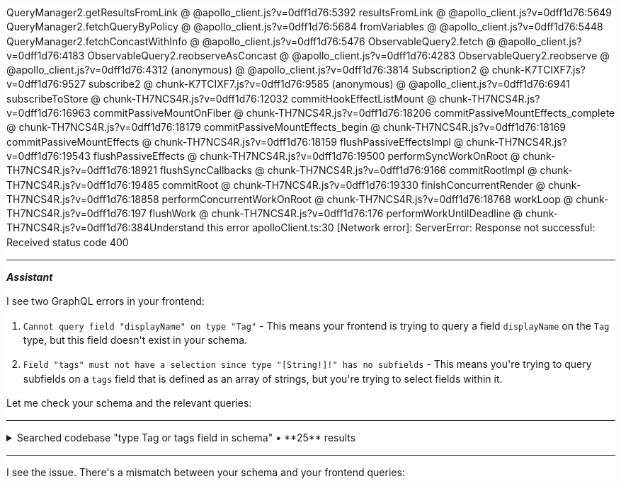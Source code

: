 QueryManager2.getResultsFromLink @ @apollo_client.js?v=0dff1d76:5392
resultsFromLink @ @apollo_client.js?v=0dff1d76:5649
QueryManager2.fetchQueryByPolicy @ @apollo_client.js?v=0dff1d76:5684
fromVariables @ @apollo_client.js?v=0dff1d76:5448
QueryManager2.fetchConcastWithInfo @ @apollo_client.js?v=0dff1d76:5476
ObservableQuery2.fetch @ @apollo_client.js?v=0dff1d76:4183
ObservableQuery2.reobserveAsConcast @ @apollo_client.js?v=0dff1d76:4283
ObservableQuery2.reobserve @ @apollo_client.js?v=0dff1d76:4312
(anonymous) @ @apollo_client.js?v=0dff1d76:3814
Subscription2 @ chunk-K7TCIXF7.js?v=0dff1d76:9527
subscribe2 @ chunk-K7TCIXF7.js?v=0dff1d76:9585
(anonymous) @ @apollo_client.js?v=0dff1d76:6941
subscribeToStore @ chunk-TH7NCS4R.js?v=0dff1d76:12032
commitHookEffectListMount @ chunk-TH7NCS4R.js?v=0dff1d76:16963
commitPassiveMountOnFiber @ chunk-TH7NCS4R.js?v=0dff1d76:18206
commitPassiveMountEffects_complete @ chunk-TH7NCS4R.js?v=0dff1d76:18179
commitPassiveMountEffects_begin @ chunk-TH7NCS4R.js?v=0dff1d76:18169
commitPassiveMountEffects @ chunk-TH7NCS4R.js?v=0dff1d76:18159
flushPassiveEffectsImpl @ chunk-TH7NCS4R.js?v=0dff1d76:19543
flushPassiveEffects @ chunk-TH7NCS4R.js?v=0dff1d76:19500
performSyncWorkOnRoot @ chunk-TH7NCS4R.js?v=0dff1d76:18921
flushSyncCallbacks @ chunk-TH7NCS4R.js?v=0dff1d76:9166
commitRootImpl @ chunk-TH7NCS4R.js?v=0dff1d76:19485
commitRoot @ chunk-TH7NCS4R.js?v=0dff1d76:19330
finishConcurrentRender @ chunk-TH7NCS4R.js?v=0dff1d76:18858
performConcurrentWorkOnRoot @ chunk-TH7NCS4R.js?v=0dff1d76:18768
workLoop @ chunk-TH7NCS4R.js?v=0dff1d76:197
flushWork @ chunk-TH7NCS4R.js?v=0dff1d76:176
performWorkUntilDeadline @ chunk-TH7NCS4R.js?v=0dff1d76:384Understand this error
apolloClient.ts:30 [Network error]: ServerError: Response not successful: Received status code 400

---

_**Assistant**_

I see two GraphQL errors in your frontend:

1. `Cannot query field "displayName" on type "Tag"` - This means your frontend is trying to query a field `displayName` on the `Tag` type, but this field doesn't exist in your schema.

2. `Field "tags" must not have a selection since type "[String!]!" has no subfields` - This means you're trying to query subfields on a `tags` field that is defined as an array of strings, but you're trying to select fields within it.

Let me check your schema and the relevant queries:


---

<details><summary>Searched codebase "type Tag or tags field in schema" • **25** results</summary></details>

---

I see the issue. There's a mismatch between your schema and your frontend queries:
